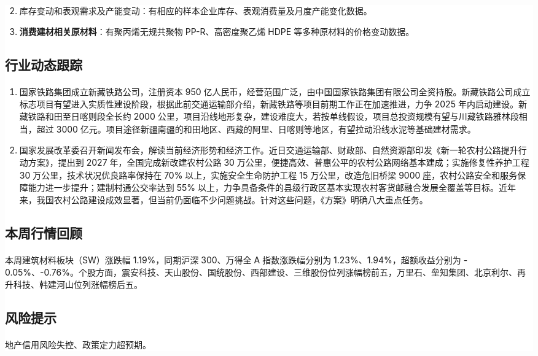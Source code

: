 2. 库存变动和表观需求及产能变动：有相应的样本企业库存、表观消费量及月度产能变化数据。

4. **消费建材相关原材料**：有聚丙烯无规共聚物 PP-R、高密度聚乙烯 HDPE 等多种原材料的价格变动数据。

## **行业动态跟踪**

1. 国家铁路集团成立新藏铁路公司，注册资本 950 亿人民币，经营范围广泛，由中国国家铁路集团有限公司全资持股。新藏铁路公司成立标志项目有望进入实质性建设阶段，根据此前交通运输部介绍，新藏铁路等项目前期工作正在加速推进，力争 2025 年内启动建设。新藏铁路和田至日喀则段全长约 2000 公里，项目沿线地形复杂，建设难度大，若按单线假设，项目总投资规模有望与川藏铁路雅林段相当，超过 3000 亿元。项目途径新疆南疆的和田地区、西藏的阿里、日喀则等地区，有望拉动沿线水泥等基础建材需求。

2. 国家发展改革委召开新闻发布会，解读当前经济形势和经济工作。近日交通运输部、财政部、自然资源部印发《新一轮农村公路提升行动方案》，提出到 2027 年，全国完成新改建农村公路 30 万公里，便捷高效、普惠公平的农村公路网络基本建成；实施修复性养护工程 30 万公里，技术状况优良路率保持在 70% 以上，实施安全生命防护工程 15 万公里，改造危旧桥梁 9000 座，农村公路安全和服务保障能力进一步提升；建制村通公交率达到 55% 以上，力争具备条件的县级行政区基本实现农村客货邮融合发展全覆盖等目标。近年来，我国农村公路建设成效显著，但当前仍面临不少问题挑战。针对这些问题，《方案》明确八大重点任务。

## **本周行情回顾**

本周建筑材料板块（SW）涨跌幅 1.19%，同期沪深 300、万得全 A 指数涨跌幅分别为 1.23%、1.94%，超额收益分别为 - 0.05%、-0.76%。个股方面，震安科技、天山股份、国统股份、西部建设、三维股份位列涨幅榜前五，万里石、垒知集团、北京利尔、再升科技、韩建河山位列涨幅榜后五。

## **风险提示**

地产信用风险失控、政策定力超预期。
